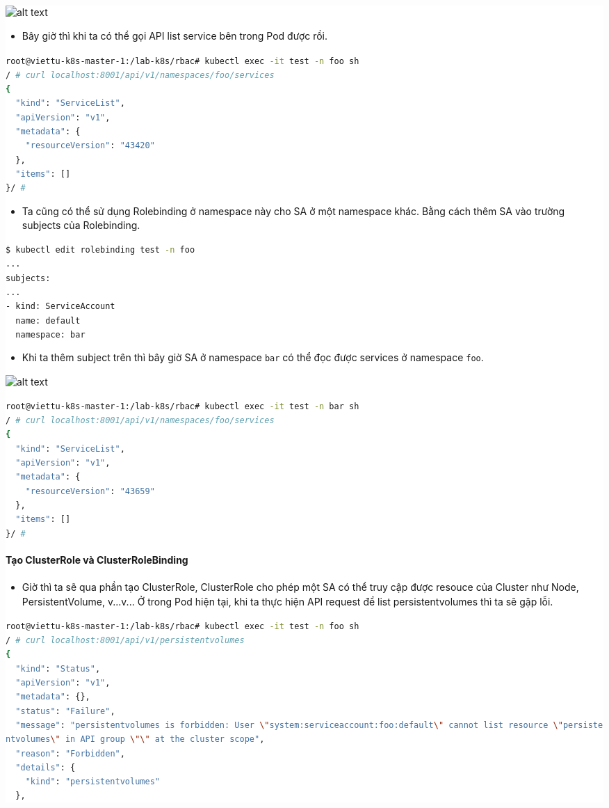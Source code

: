![alt text](image-6.png)

- Bây giờ thì khi ta có thể gọi API list service bên trong Pod được rồi.

```bash
root@viettu-k8s-master-1:/lab-k8s/rbac# kubectl exec -it test -n foo sh
/ # curl localhost:8001/api/v1/namespaces/foo/services
{
  "kind": "ServiceList",
  "apiVersion": "v1",
  "metadata": {
    "resourceVersion": "43420"
  },
  "items": []
}/ #
```

- Ta cũng có thể sử dụng Rolebinding ở namespace này cho SA ở một namespace khác. Bằng cách thêm SA vào trường subjects của Rolebinding.

```bash
$ kubectl edit rolebinding test -n foo
...
subjects:
...
- kind: ServiceAccount
  name: default
  namespace: bar
```
- Khi ta thêm subject trên thì bây giờ SA ở namespace `bar` có thể đọc được services ở namespace `foo`.

![alt text](image-7.png)

```bash
root@viettu-k8s-master-1:/lab-k8s/rbac# kubectl exec -it test -n bar sh
/ # curl localhost:8001/api/v1/namespaces/foo/services
{
  "kind": "ServiceList",
  "apiVersion": "v1",
  "metadata": {
    "resourceVersion": "43659"
  },
  "items": []
}/ #
```

#### Tạo ClusterRole và ClusterRoleBinding

- Giờ thì ta sẽ qua phần tạo ClusterRole, ClusterRole cho phép một SA có thể truy cập được resouce của Cluster như Node, PersistentVolume, v...v... Ở trong Pod hiện tại, khi ta thực hiện API request để list persistentvolumes thì ta sẽ gặp lỗi.

```bash
root@viettu-k8s-master-1:/lab-k8s/rbac# kubectl exec -it test -n foo sh
/ # curl localhost:8001/api/v1/persistentvolumes
{
  "kind": "Status",
  "apiVersion": "v1",
  "metadata": {},
  "status": "Failure",
  "message": "persistentvolumes is forbidden: User \"system:serviceaccount:foo:default\" cannot list resource \"persistentvolumes\" in API group \"\" at the cluster scope",
  "reason": "Forbidden",
  "details": {
    "kind": "persistentvolumes"
  },
```